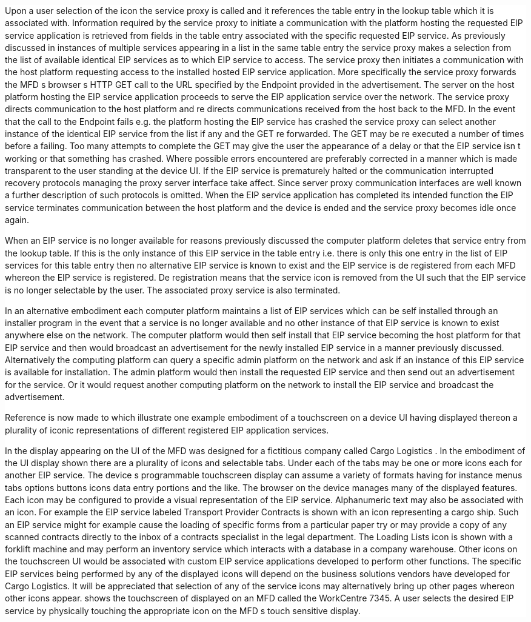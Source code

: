 Upon a user selection of the icon the service proxy is called and it references the table entry in the lookup table which it is associated with. Information required by the service proxy to initiate a communication with the platform hosting the requested EIP service application is retrieved from fields in the table entry associated with the specific requested EIP service. As previously discussed in instances of multiple services appearing in a list in the same table entry the service proxy makes a selection from the list of available identical EIP services as to which EIP service to access. The service proxy then initiates a communication with the host platform requesting access to the installed hosted EIP service application. More specifically the service proxy forwards the MFD s browser s HTTP GET call to the URL specified by the Endpoint provided in the advertisement. The server on the host platform hosting the EIP service application proceeds to serve the EIP application service over the network. The service proxy directs communication to the host platform and re directs communications received from the host back to the MFD. In the event that the call to the Endpoint fails e.g. the platform hosting the EIP service has crashed the service proxy can select another instance of the identical EIP service from the list if any and the GET re forwarded. The GET may be re executed a number of times before a failing. Too many attempts to complete the GET may give the user the appearance of a delay or that the EIP service isn t working or that something has crashed. Where possible errors encountered are preferably corrected in a manner which is made transparent to the user standing at the device UI. If the EIP service is prematurely halted or the communication interrupted recovery protocols managing the proxy server interface take affect. Since server proxy communication interfaces are well known a further description of such protocols is omitted. When the EIP service application has completed its intended function the EIP service terminates communication between the host platform and the device is ended and the service proxy becomes idle once again.

When an EIP service is no longer available for reasons previously discussed the computer platform deletes that service entry from the lookup table. If this is the only instance of this EIP service in the table entry i.e. there is only this one entry in the list of EIP services for this table entry then no alternative EIP service is known to exist and the EIP service is de registered from each MFD whereon the EIP service is registered. De registration means that the service icon is removed from the UI such that the EIP service is no longer selectable by the user. The associated proxy service is also terminated.

In an alternative embodiment each computer platform maintains a list of EIP services which can be self installed through an installer program in the event that a service is no longer available and no other instance of that EIP service is known to exist anywhere else on the network. The computer platform would then self install that EIP service becoming the host platform for that EIP service and then would broadcast an advertisement for the newly installed EIP service in a manner previously discussed. Alternatively the computing platform can query a specific admin platform on the network and ask if an instance of this EIP service is available for installation. The admin platform would then install the requested EIP service and then send out an advertisement for the service. Or it would request another computing platform on the network to install the EIP service and broadcast the advertisement.

Reference is now made to which illustrate one example embodiment of a touchscreen on a device UI having displayed thereon a plurality of iconic representations of different registered EIP application services.

In the display appearing on the UI of the MFD was designed for a fictitious company called Cargo Logistics . In the embodiment of the UI display shown there are a plurality of icons and selectable tabs. Under each of the tabs may be one or more icons each for another EIP service. The device s programmable touchscreen display can assume a variety of formats having for instance menus tabs options buttons icons data entry portions and the like. The browser on the device manages many of the displayed features. Each icon may be configured to provide a visual representation of the EIP service. Alphanumeric text may also be associated with an icon. For example the EIP service labeled Transport Provider Contracts is shown with an icon representing a cargo ship. Such an EIP service might for example cause the loading of specific forms from a particular paper try or may provide a copy of any scanned contracts directly to the inbox of a contracts specialist in the legal department. The Loading Lists icon is shown with a forklift machine and may perform an inventory service which interacts with a database in a company warehouse. Other icons on the touchscreen UI would be associated with custom EIP service applications developed to perform other functions. The specific EIP services being performed by any of the displayed icons will depend on the business solutions vendors have developed for Cargo Logistics. It will be appreciated that selection of any of the service icons may alternatively bring up other pages whereon other icons appear. shows the touchscreen of displayed on an MFD called the WorkCentre 7345. A user selects the desired EIP service by physically touching the appropriate icon on the MFD s touch sensitive display.

